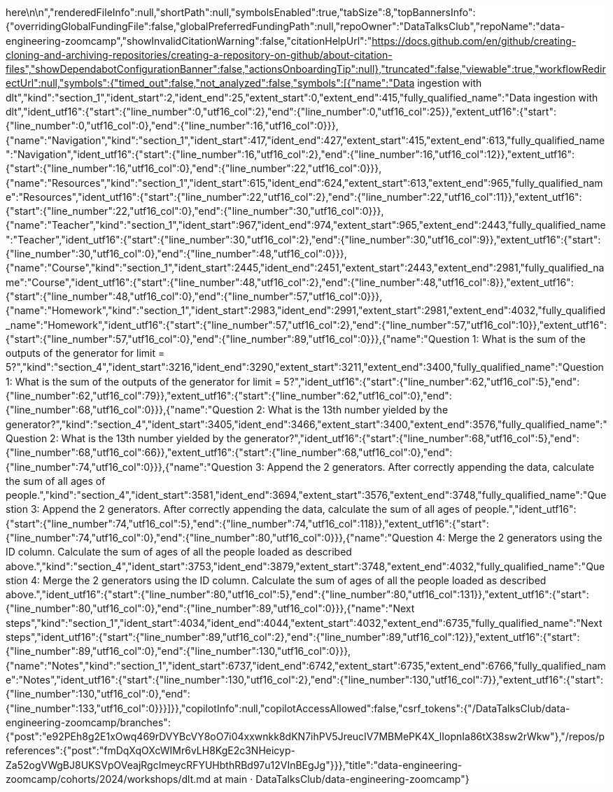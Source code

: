 here</li>\n</ul>\n</article>","renderedFileInfo":null,"shortPath":null,"symbolsEnabled":true,"tabSize":8,"topBannersInfo":{"overridingGlobalFundingFile":false,"globalPreferredFundingPath":null,"repoOwner":"DataTalksClub","repoName":"data-engineering-zoomcamp","showInvalidCitationWarning":false,"citationHelpUrl":"https://docs.github.com/en/github/creating-cloning-and-archiving-repositories/creating-a-repository-on-github/about-citation-files","showDependabotConfigurationBanner":false,"actionsOnboardingTip":null},"truncated":false,"viewable":true,"workflowRedirectUrl":null,"symbols":{"timed_out":false,"not_analyzed":false,"symbols":[{"name":"Data ingestion with dlt","kind":"section_1","ident_start":2,"ident_end":25,"extent_start":0,"extent_end":415,"fully_qualified_name":"Data ingestion with dlt","ident_utf16":{"start":{"line_number":0,"utf16_col":2},"end":{"line_number":0,"utf16_col":25}},"extent_utf16":{"start":{"line_number":0,"utf16_col":0},"end":{"line_number":16,"utf16_col":0}}},{"name":"Navigation","kind":"section_1","ident_start":417,"ident_end":427,"extent_start":415,"extent_end":613,"fully_qualified_name":"Navigation","ident_utf16":{"start":{"line_number":16,"utf16_col":2},"end":{"line_number":16,"utf16_col":12}},"extent_utf16":{"start":{"line_number":16,"utf16_col":0},"end":{"line_number":22,"utf16_col":0}}},{"name":"Resources","kind":"section_1","ident_start":615,"ident_end":624,"extent_start":613,"extent_end":965,"fully_qualified_name":"Resources","ident_utf16":{"start":{"line_number":22,"utf16_col":2},"end":{"line_number":22,"utf16_col":11}},"extent_utf16":{"start":{"line_number":22,"utf16_col":0},"end":{"line_number":30,"utf16_col":0}}},{"name":"Teacher","kind":"section_1","ident_start":967,"ident_end":974,"extent_start":965,"extent_end":2443,"fully_qualified_name":"Teacher","ident_utf16":{"start":{"line_number":30,"utf16_col":2},"end":{"line_number":30,"utf16_col":9}},"extent_utf16":{"start":{"line_number":30,"utf16_col":0},"end":{"line_number":48,"utf16_col":0}}},{"name":"Course","kind":"section_1","ident_start":2445,"ident_end":2451,"extent_start":2443,"extent_end":2981,"fully_qualified_name":"Course","ident_utf16":{"start":{"line_number":48,"utf16_col":2},"end":{"line_number":48,"utf16_col":8}},"extent_utf16":{"start":{"line_number":48,"utf16_col":0},"end":{"line_number":57,"utf16_col":0}}},{"name":"Homework","kind":"section_1","ident_start":2983,"ident_end":2991,"extent_start":2981,"extent_end":4032,"fully_qualified_name":"Homework","ident_utf16":{"start":{"line_number":57,"utf16_col":2},"end":{"line_number":57,"utf16_col":10}},"extent_utf16":{"start":{"line_number":57,"utf16_col":0},"end":{"line_number":89,"utf16_col":0}}},{"name":"Question 1: What is the sum of the outputs of the generator for limit = 5?","kind":"section_4","ident_start":3216,"ident_end":3290,"extent_start":3211,"extent_end":3400,"fully_qualified_name":"Question 1: What is the sum of the outputs of the generator for limit = 5?","ident_utf16":{"start":{"line_number":62,"utf16_col":5},"end":{"line_number":62,"utf16_col":79}},"extent_utf16":{"start":{"line_number":62,"utf16_col":0},"end":{"line_number":68,"utf16_col":0}}},{"name":"Question 2: What is the 13th number yielded by the generator?","kind":"section_4","ident_start":3405,"ident_end":3466,"extent_start":3400,"extent_end":3576,"fully_qualified_name":"Question 2: What is the 13th number yielded by the generator?","ident_utf16":{"start":{"line_number":68,"utf16_col":5},"end":{"line_number":68,"utf16_col":66}},"extent_utf16":{"start":{"line_number":68,"utf16_col":0},"end":{"line_number":74,"utf16_col":0}}},{"name":"Question 3: Append the 2 generators. After correctly appending the data, calculate the sum of all ages of people.","kind":"section_4","ident_start":3581,"ident_end":3694,"extent_start":3576,"extent_end":3748,"fully_qualified_name":"Question 3: Append the 2 generators. After correctly appending the data, calculate the sum of all ages of people.","ident_utf16":{"start":{"line_number":74,"utf16_col":5},"end":{"line_number":74,"utf16_col":118}},"extent_utf16":{"start":{"line_number":74,"utf16_col":0},"end":{"line_number":80,"utf16_col":0}}},{"name":"Question 4: Merge the 2 generators using the ID column. Calculate the sum of ages of all the people loaded as described above.","kind":"section_4","ident_start":3753,"ident_end":3879,"extent_start":3748,"extent_end":4032,"fully_qualified_name":"Question 4: Merge the 2 generators using the ID column. Calculate the sum of ages of all the people loaded as described above.","ident_utf16":{"start":{"line_number":80,"utf16_col":5},"end":{"line_number":80,"utf16_col":131}},"extent_utf16":{"start":{"line_number":80,"utf16_col":0},"end":{"line_number":89,"utf16_col":0}}},{"name":"Next steps","kind":"section_1","ident_start":4034,"ident_end":4044,"extent_start":4032,"extent_end":6735,"fully_qualified_name":"Next steps","ident_utf16":{"start":{"line_number":89,"utf16_col":2},"end":{"line_number":89,"utf16_col":12}},"extent_utf16":{"start":{"line_number":89,"utf16_col":0},"end":{"line_number":130,"utf16_col":0}}},{"name":"Notes","kind":"section_1","ident_start":6737,"ident_end":6742,"extent_start":6735,"extent_end":6766,"fully_qualified_name":"Notes","ident_utf16":{"start":{"line_number":130,"utf16_col":2},"end":{"line_number":130,"utf16_col":7}},"extent_utf16":{"start":{"line_number":130,"utf16_col":0},"end":{"line_number":133,"utf16_col":0}}}]}},"copilotInfo":null,"copilotAccessAllowed":false,"csrf_tokens":{"/DataTalksClub/data-engineering-zoomcamp/branches":{"post":"e92PEh8g2E1xOwq469rDVYBcVY8oO7i04xxwnkk8dKN7ihPV5JreucIV7MBMePK4X_lIopnIa86tX38sw2rWkw"},"/repos/preferences":{"post":"fmDqXqOXcWIMr6vLH8KgE2c3NHeicyp-Za52ogVWgBJ8UKSVpOVeajRgcImeycRFYUHbthRBd97u12VInBEgJg"}}},"title":"data-engineering-zoomcamp/cohorts/2024/workshops/dlt.md at main · DataTalksClub/data-engineering-zoomcamp"}